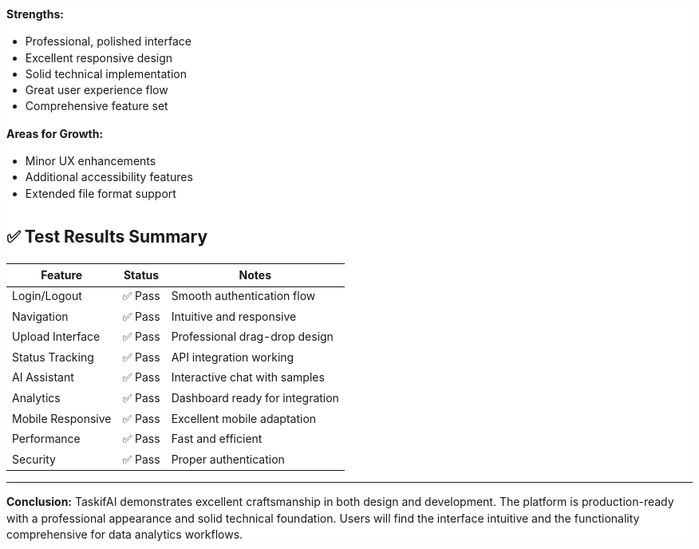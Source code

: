 **Strengths:**
- Professional, polished interface
- Excellent responsive design
- Solid technical implementation
- Great user experience flow
- Comprehensive feature set

**Areas for Growth:**
- Minor UX enhancements
- Additional accessibility features
- Extended file format support

## ✅ Test Results Summary

| Feature | Status | Notes |
|---------|--------|-------|
| Login/Logout | ✅ Pass | Smooth authentication flow |
| Navigation | ✅ Pass | Intuitive and responsive |
| Upload Interface | ✅ Pass | Professional drag-drop design |
| Status Tracking | ✅ Pass | API integration working |
| AI Assistant | ✅ Pass | Interactive chat with samples |
| Analytics | ✅ Pass | Dashboard ready for integration |
| Mobile Responsive | ✅ Pass | Excellent mobile adaptation |
| Performance | ✅ Pass | Fast and efficient |
| Security | ✅ Pass | Proper authentication |

---

**Conclusion:** TaskifAI demonstrates excellent craftsmanship in both design and development. The platform is production-ready with a professional appearance and solid technical foundation. Users will find the interface intuitive and the functionality comprehensive for data analytics workflows.